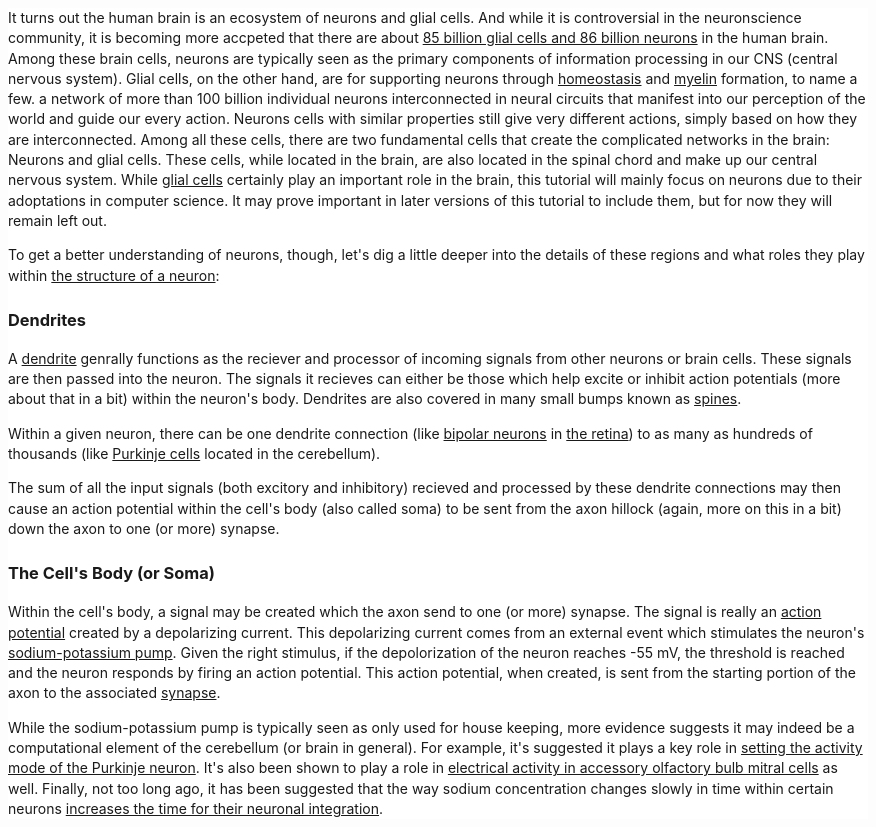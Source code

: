 It turns out the human brain is an ecosystem of neurons and glial cells. And while it is controversial in the neuronscience community, it is becoming more accpeted that there are about [85 billion glial cells and 86 billion neurons](https://www.ncbi.nlm.nih.gov/pmc/articles/PMC5063692/#S25title) in the human brain. Among these brain cells, neurons are typically seen as the primary components of information processing in our CNS (central nervous system). Glial cells, on the other hand, are for supporting neurons through [homeostasis](https://en.wikipedia.org/wiki/Homeostasis) and [myelin](https://en.wikipedia.org/wiki/Myelin) formation, to name a few. a network of more than 100 billion individual neurons interconnected in neural circuits that manifest into our perception of the world and guide our every action. Neurons cells with similar properties still give very different actions, simply based on how they are interconnected. Among all these cells, there are two fundamental cells that create the complicated networks in the brain: Neurons and glial cells. These cells, while located in the brain, are also located in the spinal chord and make up our central nervous system. While [glial cells](https://en.wikipedia.org/wiki/Glia) certainly play an important role in the brain, this tutorial will mainly focus on neurons due to their adoptations in computer science. It may prove important in later versions of this tutorial to include them, but for now they will remain left out.

To get a better understanding of neurons, though, let's dig a little deeper into the details of these regions and what roles they play within [the structure of a neuron](https://www.khanacademy.org/science/biology/human-biology/neuron-nervous-system/v/anatomy-of-a-neuron):

### Dendrites
A [dendrite](https://en.wikipedia.org/wiki/Dendrite) genrally functions as the reciever and processor of incoming signals from other neurons or brain cells. These signals are then passed into the neuron. The signals it recieves can either be those which help excite or inhibit action potentials (more about that in a bit) within the neuron's body. Dendrites are also covered in many small bumps known as [spines](https://en.wikipedia.org/wiki/Dendritic_spine).

Within a given neuron, there can be one dendrite connection (like [bipolar neurons](https://en.wikipedia.org/wiki/Retina_bipolar_cell) in
[the retina](https://www.ncbi.nlm.nih.gov/books/NBK10885/)) to as many as hundreds of thousands (like [Purkinje cells](https://en.wikipedia.org/wiki/Purkinje_cell) located in the cerebellum).

The sum of all the input signals (both excitory and inhibitory) recieved and processed by these dendrite connections may then cause an action potential within the cell's body (also called soma) to be sent from the axon hillock (again, more on this in a bit) down the axon to one (or more) synapse.

### The Cell's Body (or Soma)
Within the cell's body, a signal may be created which the axon send to one (or more) synapse. The signal is really an [action potential](https://en.wikipedia.org/wiki/Action_potential) created by a depolarizing current. This depolarizing current comes from an external event which stimulates the neuron's [sodium-potassium pump](https://www.khanacademy.org/science/biology/human-biology/neuron-nervous-system/v/sodium-potassium-pump). Given the right stimulus, if the depolorization of the neuron reaches -55 mV, the threshold is reached and the neuron responds by firing an action potential. This action potential, when created, is sent from the starting portion of the axon to the associated [synapse](https://www.khanacademy.org/science/biology/human-biology/neuron-nervous-system/v/neuronal-synapses-chemical).

While the sodium-potassium pump is typically seen as only used for house keeping, more evidence suggests it may indeed be a computational element of the cerebellum (or brain in general). For example, it's suggested it plays a key role in [setting the activity mode of the Purkinje neuron](https://www.ncbi.nlm.nih.gov/pmc/articles/PMC3527461/). It's also been shown to play a role in [electrical activity in accessory olfactory bulb mitral cells](https://journals.plos.org/plosbiology/article?id=10.1371/journal.pbio.1002319) as well. Finally, not too long ago, it has been suggested that the way sodium concentration changes slowly in time within certain neurons [increases the time for their neuronal integration](https://www.frontiersin.org/articles/10.3389/fncom.2017.00085/full).
